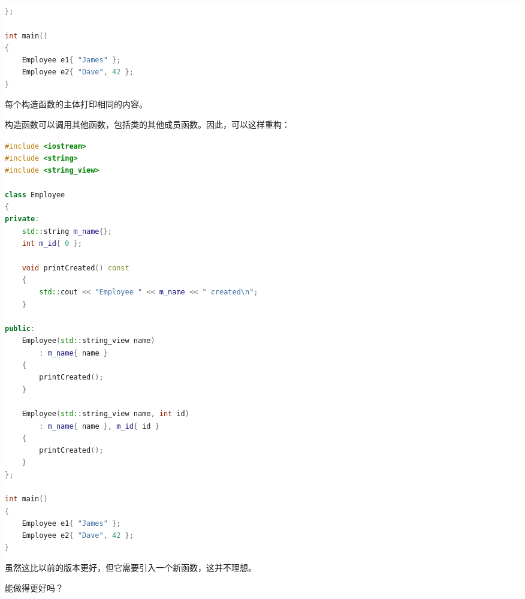 ```C++
};

int main()
{
    Employee e1{ "James" };
    Employee e2{ "Dave", 42 };
}
```

每个构造函数的主体打印相同的内容。

构造函数可以调用其他函数，包括类的其他成员函数。因此，可以这样重构：

```C++
#include <iostream>
#include <string>
#include <string_view>

class Employee
{
private:
    std::string m_name{};
    int m_id{ 0 };

    void printCreated() const
    {
        std::cout << "Employee " << m_name << " created\n";
    }

public:
    Employee(std::string_view name)
        : m_name{ name }
    {
        printCreated();
    }

    Employee(std::string_view name, int id)
        : m_name{ name }, m_id{ id }
    {
        printCreated();
    }
};

int main()
{
    Employee e1{ "James" };
    Employee e2{ "Dave", 42 };
}
```

虽然这比以前的版本更好，但它需要引入一个新函数，这并不理想。

能做得更好吗？
